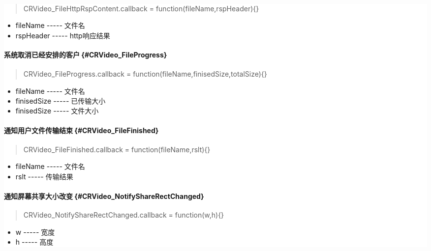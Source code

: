 >CRVideo_FileHttpRspContent.callback = function(fileName,rspHeader){}

- fileName ----- 文件名
- rspHeader ----- http响应结果

#### 系统取消已经安排的客户 {#CRVideo_FileProgress}

>CRVideo_FileProgress.callback = function(fileName,finisedSize,totalSize){}

- fileName ----- 文件名
- finisedSize ----- 已传输大小
- finisedSize ----- 文件大小

#### 通知用户文件传输结束 {#CRVideo_FileFinished}

>CRVideo_FileFinished.callback = function(fileName,rslt){}

- fileName ----- 文件名
- rslt ----- 传输结果

#### 通知屏幕共享大小改变 {#CRVideo_NotifyShareRectChanged}

>CRVideo_NotifyShareRectChanged.callback = function(w,h){}

- w ----- 宽度
- h ----- 高度